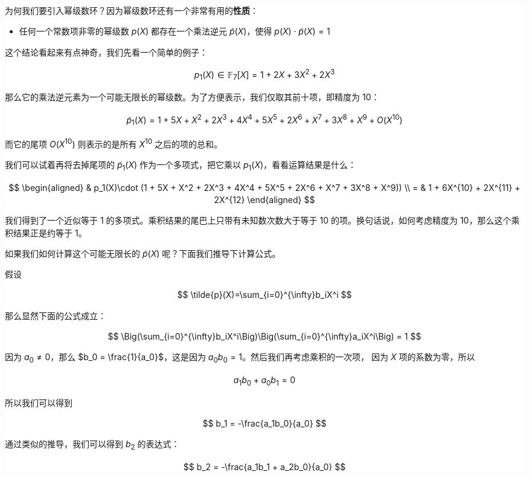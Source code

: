 为何我们要引入幂级数环？因为幂级数环还有一个非常有用的**性质**：

- 任何一个常数项非零的幂级数 $p(X)$ 都存在一个乘法逆元 $\tilde{p}(X)$，使得 $p(X)\cdot \tilde{p}(X) = 1$

这个结论看起来有点神奇，我们先看一个简单的例子：

$$
p_1(X)\in \mathbb{F}_7[X] = 1 + 2X + 3X^2 + 2X^3
$$

那么它的乘法逆元素为一个可能无限长的幂级数。为了方便表示，我们仅取其前十项，即精度为 $10$：

$$
\tilde{p}_1(X) = 1 + 5X + X^2 + 2X^3 + 4X^4 + 5X^5 + 2X^6 + X^7 + 3X^8 + X^9 + O(X^{10})
$$

而它的尾项 $O(X^{10})$ 则表示的是所有 $X^{10}$ 之后的项的总和。

我们可以试着再将去掉尾项的 $\tilde{p}_1(X)$ 作为一个多项式，把它乘以 $p_1(X)$，看看运算结果是什么：

$$
\begin{aligned}
& p_1(X)\cdot (1 + 5X + X^2 + 2X^3 + 4X^4 + 5X^5 + 2X^6 + X^7 + 3X^8 + X^9)) \\
= & 1 + 6X^{10} + 2X^{11} + 2X^{12}
\end{aligned}
$$

我们得到了一个近似等于 1 的多项式。乘积结果的尾巴上只带有未知数次数大于等于 10 的项。换句话说，如何考虑精度为 10，那么这个乘积结果正是约等于 1。

如果我们如何计算这个可能无限长的 $\tilde{p}(X)$ 呢？下面我们推导下计算公式。

假设
 
$$
\tilde{p}(X)=\sum_{i=0}^{\infty}b_iX^i
$$ 

那么显然下面的公式成立：

$$
\Big(\sum_{i=0}^{\infty}b_iX^i\Big)\Big(\sum_{i=0}^{\infty}a_iX^i\Big) = 1
$$

因为 $a_0\neq 0$，那么 $b_0 = \frac{1}{a_0}$，这是因为 $a_0b_0 = 1$。然后我们再考虑乘积的一次项，
因为 $X$ 项的系数为零，所以

$$
a_1b_0 + a_0b_1 = 0
$$

所以我们可以得到 

$$
b_1 = -\frac{a_1b_0}{a_0}
$$

通过类似的推导，我们可以得到 $b_2$ 的表达式：

$$
b_2 = -\frac{a_1b_1 + a_2b_0}{a_0}
$$
